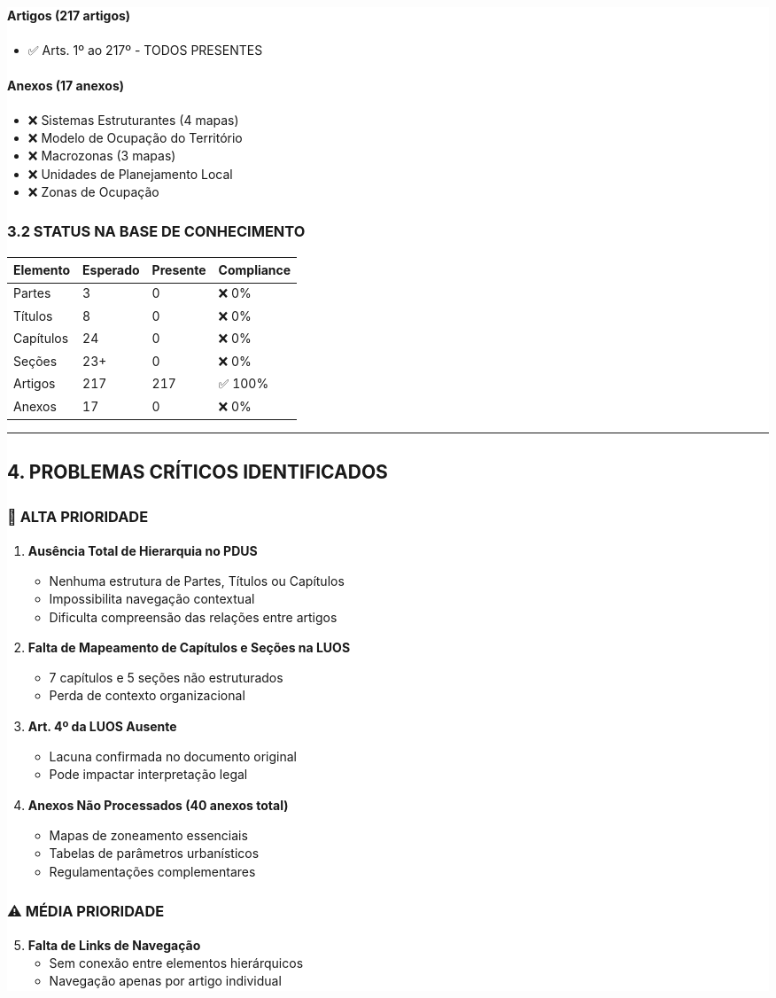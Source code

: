 #### **Artigos (217 artigos)**
- ✅ Arts. 1º ao 217º - TODOS PRESENTES

#### **Anexos (17 anexos)**
- ❌ Sistemas Estruturantes (4 mapas)
- ❌ Modelo de Ocupação do Território
- ❌ Macrozonas (3 mapas)
- ❌ Unidades de Planejamento Local
- ❌ Zonas de Ocupação

### 3.2 STATUS NA BASE DE CONHECIMENTO

| Elemento | Esperado | Presente | Compliance |
|----------|----------|----------|------------|
| Partes | 3 | 0 | ❌ 0% |
| Títulos | 8 | 0 | ❌ 0% |
| Capítulos | 24 | 0 | ❌ 0% |
| Seções | 23+ | 0 | ❌ 0% |
| Artigos | 217 | 217 | ✅ 100% |
| Anexos | 17 | 0 | ❌ 0% |

---

## 4. PROBLEMAS CRÍTICOS IDENTIFICADOS

### 🚨 **ALTA PRIORIDADE**

1. **Ausência Total de Hierarquia no PDUS**
   - Nenhuma estrutura de Partes, Títulos ou Capítulos
   - Impossibilita navegação contextual
   - Dificulta compreensão das relações entre artigos

2. **Falta de Mapeamento de Capítulos e Seções na LUOS**
   - 7 capítulos e 5 seções não estruturados
   - Perda de contexto organizacional

3. **Art. 4º da LUOS Ausente**
   - Lacuna confirmada no documento original
   - Pode impactar interpretação legal

4. **Anexos Não Processados (40 anexos total)**
   - Mapas de zoneamento essenciais
   - Tabelas de parâmetros urbanísticos
   - Regulamentações complementares

### ⚠️ **MÉDIA PRIORIDADE**

5. **Falta de Links de Navegação**
   - Sem conexão entre elementos hierárquicos
   - Navegação apenas por artigo individual
